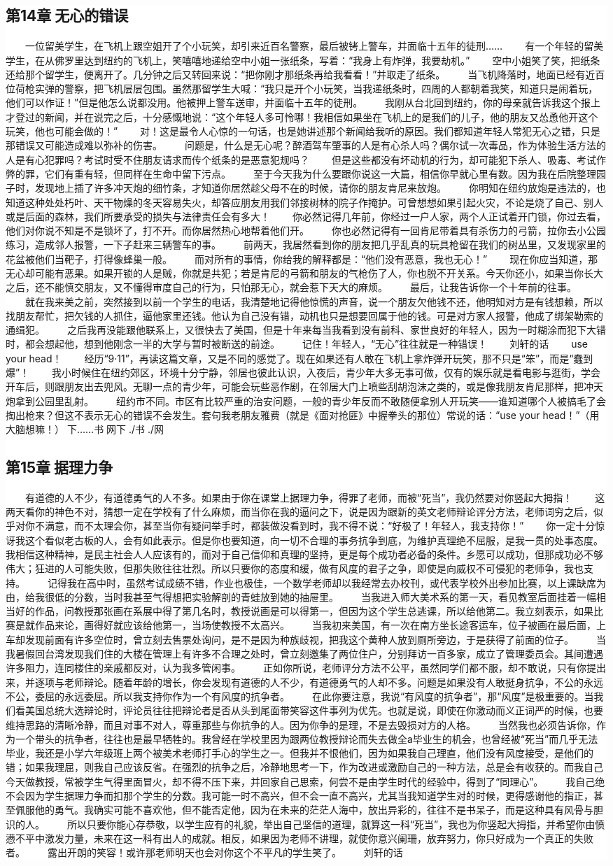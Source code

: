 

## 第14章 无心的错误


　　一位留美学生，在飞机上跟空姐开了个小玩笑，却引来近百名警察，最后被铐上警车，并面临十五年的徒刑……
　　有一个年轻的留美学生，在从佛罗里达到纽约的飞机上，笑嘻嘻地递给空中小姐一张纸条，写着：“我身上有炸弹，我要劫机。”
　　空中小姐笑了笑，把纸条还给那个留学生，便离开了。几分钟之后又转回来说：“把你刚才那纸条再给我看看！”并取走了纸条。
　　当飞机降落时，地面已经有近百位荷枪实弹的警察，把飞机层层包围。虽然那留学生大喊：“我只是开个小玩笑，当我递纸条时，四周的人都朝着我笑，知道只是闹着玩，他们可以作证！”但是他怎么说都没用。他被押上警车送审，并面临十五年的徒刑。
　　我刚从台北回到纽约，你的母亲就告诉我这个报上才登过的新闻，并在说完之后，十分感慨地说：“这个年轻人多可怜哪！我相信如果坐在飞机上的是我们的儿子，他的朋友又怂恿他开这个玩笑，他也可能会做的！”
　　对！这是最令人心惊的一句话，也是她讲述那个新闻给我听的原因。我们都知道年轻人常犯无心之错，只是那错误又可能造成难以弥补的伤害。
　　问题是，什么是无心呢？醉酒驾车肇事的人是有心杀人吗？偶尔试一次毒品，作为体验生活方法的人是有心犯罪吗？考试时受不住朋友请求而传个纸条的是恶意犯规吗？
　　但是这些都没有坏动机的行为，却可能犯下杀人、吸毒、考试作弊的罪，它们有重有轻，但同样在生命中留下污点。
　　至于今天我为什么要跟你说这一大篇，相信你早就心里有数。因为我在后院整理园子时，发现地上插了许多冲天炮的细竹条，才知道你居然趁父母不在的时候，请你的朋友肯尼来放炮。
　　你明知在纽约放炮是违法的，也知道这种处处朽叶、天干物燥的冬天容易失火，却答应朋友用我们邻接树林的院子作掩护。可曾想想如果引起火灾，不论是烧了自己、别人或是后面的森林，我们所要承受的损失与法律责任会有多大！
　　你必然记得几年前，你经过一户人家，两个人正试着开门锁，你过去看，他们对你说不知是不是锁坏了，打不开。而你居然热心地帮着他们开。
　　你也必然记得有一回肯尼带着具有杀伤力的弓箭，拉你去小公园练习，造成邻人报警，一下子赶来三辆警车的事。
　　前两天，我居然看到你的朋友把几乎乱真的玩具枪留在我们的树丛里，又发现家里的花盆被他们当靶子，打得像蜂巢一般。
　　而对所有的事情，你给我的解释都是：“他们没有恶意，我也无心！”
　　现在你应当知道，那无心却可能有恶果。如果开锁的人是贼，你就是共犯；若是肯尼的弓箭和朋友的气枪伤了人，你也脱不开关系。今天你还小，如果当你长大之后，还不能慎交朋友，又不懂得审度自己的行为，只怕那无心，就会惹下天大的麻烦。
　　最后，让我告诉你一个十年前的往事。
　　就在我来美之前，突然接到以前一个学生的电话，我清楚地记得他惊慌的声音，说一个朋友欠他钱不还，他明知对方是有钱想赖，所以找朋友帮忙，把欠钱的人抓住，逼他家里还钱。他认为自己没有错，动机也只是想要回属于他的钱。可是对方家人报警，他成了绑架勒索的通缉犯。
　　之后我再没能跟他联系上，又很快去了美国，但是十年来每当我看到没有前科、家世良好的年轻人，因为一时糊涂而犯下大错时，都会想起他，想到他刚念一半的大学与暂时被断送的前途。
　　记住！年轻人，“无心”往往就是一种错误！
　　刘轩的话
　　use your head！
　　经历“9·11”，再读这篇文章，又是不同的感觉了。现在如果还有人敢在飞机上拿炸弹开玩笑，那不只是“笨”，而是“蠢到爆”！
　　我小时候住在纽约郊区，环境十分宁静，邻居也彼此认识，入夜后，青少年大多无事可做，仅有的娱乐就是看电影与逛街，学会开车后，则跟朋友出去兜风。无聊一点的青少年，可能会玩些恶作剧，在邻居大门上喷些刮胡泡沫之类的，或是像我朋友肯尼那样，把冲天炮拿到公园里乱射。
　　纽约市不同。市区有比较严重的治安问题，一般的青少年反而不敢随便拿别人开玩笑——谁知道哪个人被搞毛了会掏出枪来？但这不表示无心的错误不会发生。套句我老朋友雅费（就是《面对抢匪》中握拳头的那位）常说的话：“use your head！”（用大脑想嘛！）
下……书 网下 ./书 ./网



## 第15章 据理力争


　　有道德的人不少，有道德勇气的人不多。如果由于你在课堂上据理力争，得罪了老师，而被“死当”，我仍然要对你竖起大拇指！
　　这两天看你的神色不对，猜想一定在学校有了什么麻烦，而当你在我的逼问之下，说是因为跟新的英文老师辩论评分方法，老师词穷之后，似乎对你不满意，而不太理会你，甚至当你有疑问举手时，都装做没看到时，我不得不说：“好极了！年轻人，我支持你！”
　　你一定十分惊讶我这个看似老古板的人，会有如此表示。但是你也要知道，向一切不合理的事务抗争到底，为维护真理绝不屈服，是我一贯的处事态度。我相信这种精神，是民主社会人人应该有的，而对于自己信仰和真理的坚持，更是每个成功者必备的条件。乡愿可以成功，但那成功必不够伟大；狂进的人可能失败，但那失败往往壮烈。所以只要你的态度和缓，做有风度的君子之争，即使是向威权不可侵犯的老师争，我也支持。
　　记得我在高中时，虽然考试成绩不错，作业也极佳，一个数学老师却以我经常去办校刊，或代表学校外出参加比赛，以上课缺席为由，给我很低的分数，当时我甚至气得想把实验解剖的青蛙放到她的抽屉里。
　　当我进入师大美术系的第一天，看见教室后面挂着一幅相当好的作品，问教授那张画在系展中得了第几名时，教授说画是可以得第一，但因为这个学生总逃课，所以给他第二。我立刻表示，如果比赛是就作品来论，画得好就应该给他第一，当场使教授不太高兴。
　　当我初来美国，有一次在南方坐长途客运车，位子被画在最后面，上车却发现前面有许多空位时，曾立刻去售票处询问，是不是因为种族歧视，把我这个黄种人放到厕所旁边，于是获得了前面的位子。
　　当我暑假回台湾发现我们住的大楼在管理上有许多不合理之处时，曾立刻邀集了两位住户，分别拜访一百多家，成立了管理委员会。其间遭遇许多阻力，连同楼住的亲戚都反对，认为我多管闲事。
　　正如你所说，老师评分方法不公平，虽然同学们都不服，却不敢说，只有你提出来，并逐项与老师辩论。随着年龄的增长，你会发现有道德的人不少，有道德勇气的人却不多。问题是如果没有人敢挺身抗争，不公的永远不公，委屈的永远委屈。所以我支持你作为一个有风度的抗争者。
　　在此你要注意，我说“有风度的抗争者”，那“风度”是极重要的。当我们看美国总统大选辩论时，评论员往往把辩论者是否从头到尾面带笑容这件事列为优先。也就是说，即使在你激动而义正词严的时候，也要维持思路的清晰冷静，而且对事不对人，尊重那些与你抗争的人。因为你争的是理，不是去毁损对方的人格。
　　当然我也必须告诉你，作为一个带头的抗争者，往往也是最早牺牲的。我曾经在学校里因为跟两位教授辩论而失去做全a毕业生的机会，也曾经被“死当”而几乎无法毕业，我还是小学六年级班上两个被美术老师打手心的学生之一。但我并不恨他们，因为如果我自己理直，他们没有风度接受，是他们的错；如果我理屈，则我自己应该反省。在强烈的抗争之后，冷静地思考一下，作为改进或激励自己的一种方法，总是会有收获的。而我自己今天做教授，常被学生气得里面冒火，却不得不压下来，并回家自己思索，何尝不是由学生时代的经验中，得到了“同理心”。
　　我自己绝不会因为学生据理力争而扣那个学生的分数。我可能一时不高兴，但不会一直不高兴，尤其当我知道学生对的时候，更得感谢他的指正，甚至佩服他的勇气。我确实可能不喜欢他，但不能否定他，因为在未来的茫茫人海中，放出异彩的，往往不是书呆子，而是这种具有风骨与胆识的人。
　　所以只要你能心存恭敬，以学生应有的礼貌，举出自己坚信的道理，就算这一科“死当”，我也为你竖起大拇指，并希望你由愤懑不平中激发力量，未来在这一科有出人的成就。相反，如果因为老师不讲理，就使你意兴阑珊，放弃努力，你只好成为一个真正的失败者。
　　露出开朗的笑容！或许那老师明天也会对你这个不平凡的学生笑了。
　　刘轩的话